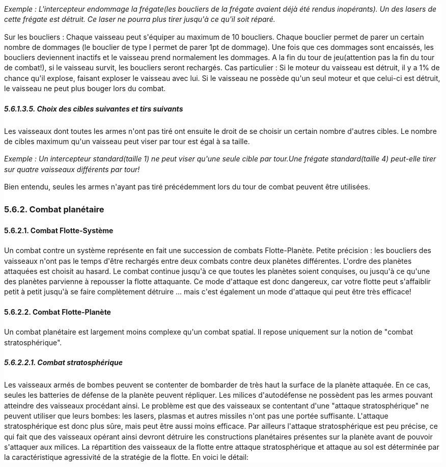 *Exemple : L'intercepteur endommage la frégate(les boucliers de la frégate avaient déjà été rendus inopérants). Un des lasers de cette frégate est détruit. Ce laser ne pourra plus tirer jusqu'à ce qu'il soit réparé.*

Sur les boucliers :
Chaque vaisseau peut s'équiper au maximum de 10 boucliers. Chaque bouclier permet de parer un certain nombre de dommages (le bouclier de type I permet de parer 1pt de dommage). Une fois que ces dommages sont encaissés, les boucliers deviennent inactifs et le vaisseau prend normalement les dommages.
A la fin du tour de jeu(attention pas la fin du tour de combat!), si le vaisseau survit, les boucliers seront rechargés.
Cas particulier :
Si le moteur du vaisseau est détruit, il y a 1% de chance qu'il explose, faisant exploser le vaisseau avec lui. Si le vaisseau ne possède qu'un seul moteur et que celui-ci est détruit, le vaisseau ne peut plus bouger lors du combat.

##### 5.6.1.3.5. Choix des cibles suivantes et tirs suivants

Les vaisseaux dont toutes les armes n'ont pas tiré ont ensuite le droit de se choisir un certain nombre d'autres cibles. Le nombre de cibles maximum qu'un vaisseau peut viser par tour est égal à sa taille.

*Exemple : Un intercepteur standard(taille 1) ne peut viser qu'une seule cible par tour.Une frégate standard(taille 4) peut-elle tirer sur quatre vaisseaux différents par tour!*

Bien entendu, seules les armes n'ayant pas tiré précédemment lors du tour de combat peuvent être utilisées.

### 5.6.2. Combat planétaire

#### 5.6.2.1. Combat Flotte-Système

Un combat contre un système représente en fait une succession de combats Flotte-Planète. Petite précision : les boucliers des vaisseaux n'ont pas le temps d'être rechargés entre deux combats contre deux planètes différentes.
L'ordre des planètes attaquées est choisit au hasard. Le combat continue jusqu'à ce que toutes les planètes soient conquises, ou jusqu'à ce qu'une des planètes parvienne à repousser la flotte attaquante. Ce mode d'attaque est donc dangereux, car votre flotte peut s'affaiblir petit à petit jusqu'à se faire complètement détruire ... mais c'est également un mode d'attaque qui peut être très efficace!

#### 5.6.2.2. Combat Flotte-Planète

Un combat planétaire est largement moins complexe qu'un combat spatial. Il repose uniquement sur la notion de "combat stratosphérique".

##### 5.6.2.2.1. Combat stratosphérique

Les vaisseaux armés de bombes peuvent se contenter de bombarder de très haut la surface de la planète attaquée. En ce cas, seules les batteries de défense de la planète peuvent répliquer. Les milices d'autodéfense ne possèdent pas les armes pouvant atteindre des vaisseaux procédant ainsi.
Le problème est que des vaisseaux se contentant d'une "attaque stratosphérique" ne peuvent utiliser que leurs bombes: les lasers, plasmas et autres missiles n'ont pas une portée suffisante. L'attaque stratosphérique est donc plus sûre, mais peut être aussi moins efficace. Par ailleurs l'attaque stratosphérique est peu précise, ce qui fait que des vaisseaux opérant ainsi devront détruire les constructions planétaires présentes sur la planète avant de pouvoir s'attaquer aux milices.
La répartition des vaisseaux de la flotte entre attaque stratosphérique et attaque au sol est déterminée par la caractéristique agressivité de la stratégie de la flotte.
En voici le détail:
